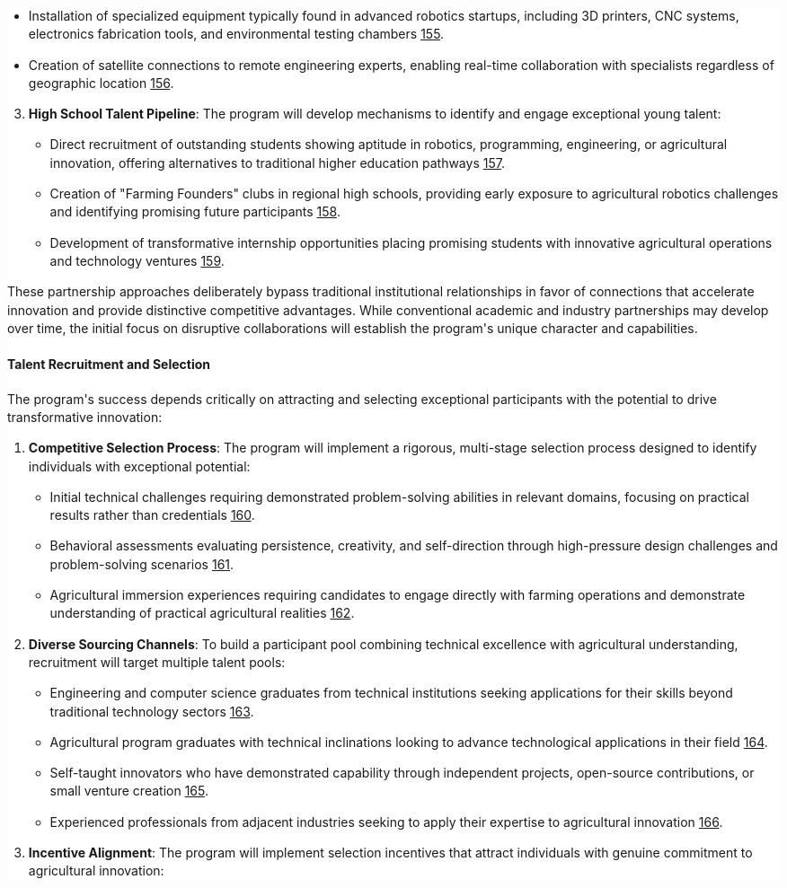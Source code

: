    - Installation of specialized equipment typically found in advanced robotics startups, including 3D printers, CNC systems, electronics fabrication tools, and environmental testing chambers [155](#references).
   
   - Creation of satellite connections to remote engineering experts, enabling real-time collaboration with specialists regardless of geographic location [156](#references).

3. **High School Talent Pipeline**: The program will develop mechanisms to identify and engage exceptional young talent:

   - Direct recruitment of outstanding students showing aptitude in robotics, programming, engineering, or agricultural innovation, offering alternatives to traditional higher education pathways [157](#references).
   
   - Creation of "Farming Founders" clubs in regional high schools, providing early exposure to agricultural robotics challenges and identifying promising future participants [158](#references).
   
   - Development of transformative internship opportunities placing promising students with innovative agricultural operations and technology ventures [159](#references).

These partnership approaches deliberately bypass traditional institutional relationships in favor of connections that accelerate innovation and provide distinctive competitive advantages. While conventional academic and industry partnerships may develop over time, the initial focus on disruptive collaborations will establish the program's unique character and capabilities.

#### Talent Recruitment and Selection

The program's success depends critically on attracting and selecting exceptional participants with the potential to drive transformative innovation:

1. **Competitive Selection Process**: The program will implement a rigorous, multi-stage selection process designed to identify individuals with exceptional potential:

   - Initial technical challenges requiring demonstrated problem-solving abilities in relevant domains, focusing on practical results rather than credentials [160](#references).
   
   - Behavioral assessments evaluating persistence, creativity, and self-direction through high-pressure design challenges and problem-solving scenarios [161](#references).
   
   - Agricultural immersion experiences requiring candidates to engage directly with farming operations and demonstrate understanding of practical agricultural realities [162](#references).

2. **Diverse Sourcing Channels**: To build a participant pool combining technical excellence with agricultural understanding, recruitment will target multiple talent pools:

   - Engineering and computer science graduates from technical institutions seeking applications for their skills beyond traditional technology sectors [163](#references).
   
   - Agricultural program graduates with technical inclinations looking to advance technological applications in their field [164](#references).
   
   - Self-taught innovators who have demonstrated capability through independent projects, open-source contributions, or small venture creation [165](#references).
   
   - Experienced professionals from adjacent industries seeking to apply their expertise to agricultural innovation [166](#references).

3. **Incentive Alignment**: The program will implement selection incentives that attract individuals with genuine commitment to agricultural innovation:
